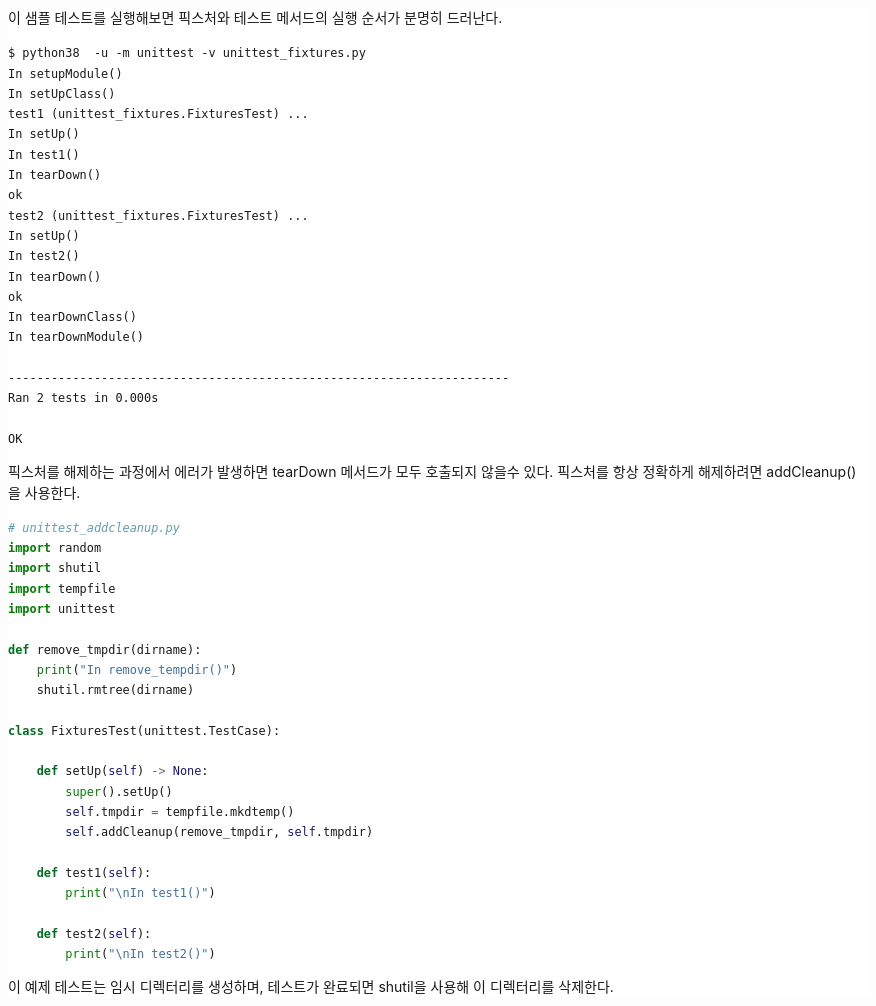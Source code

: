 이 샘플 테스트를 실행해보면 픽스처와 테스트 메서드의 실행 순서가 분명히 드러난다.

```
$ python38  -u -m unittest -v unittest_fixtures.py
In setupModule()
In setUpClass()
test1 (unittest_fixtures.FixturesTest) ...
In setUp()
In test1()
In tearDown()
ok
test2 (unittest_fixtures.FixturesTest) ...
In setUp()
In test2()
In tearDown()
ok
In tearDownClass()
In tearDownModule()

----------------------------------------------------------------------
Ran 2 tests in 0.000s

OK
```

픽스처를 해제하는 과정에서 에러가 발생하면 tearDown 메서드가 모두 호출되지 않을수 있다. 픽스처를 항상 정확하게 해제하려면 addCleanup()을 사용한다.

```python
# unittest_addcleanup.py
import random
import shutil
import tempfile
import unittest

def remove_tmpdir(dirname):
    print("In remove_tempdir()")
    shutil.rmtree(dirname)

class FixturesTest(unittest.TestCase):

    def setUp(self) -> None:
        super().setUp()
        self.tmpdir = tempfile.mkdtemp()
        self.addCleanup(remove_tmpdir, self.tmpdir)

    def test1(self):
        print("\nIn test1()")

    def test2(self):
        print("\nIn test2()")
```

이 예제 테스트는 임시 디렉터리를 생성하며, 테스트가 완료되면 shutil을 사용해 이 디렉터리를 삭제한다.
